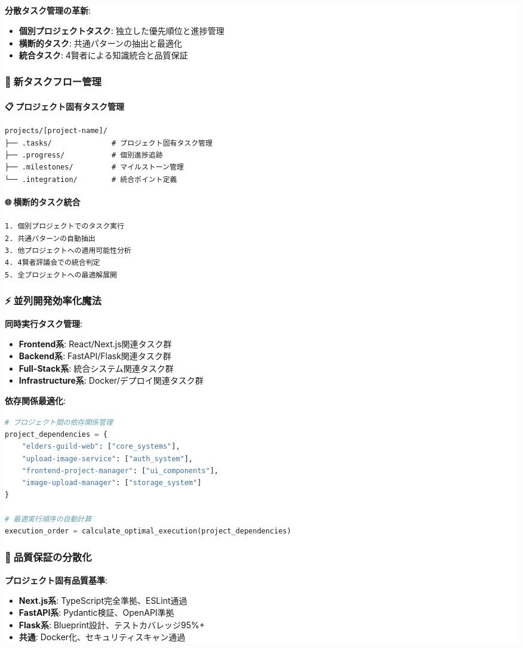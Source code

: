**分散タスク管理の革新**:
- **個別プロジェクトタスク**: 独立した優先順位と進捗管理
- **横断的タスク**: 共通パターンの抽出と最適化
- **統合タスク**: 4賢者による知識統合と品質保証

### 🔄 **新タスクフロー管理**

#### 📋 **プロジェクト固有タスク管理**
```
projects/[project-name]/
├── .tasks/              # プロジェクト固有タスク管理
├── .progress/           # 個別進捗追跡
├── .milestones/         # マイルストーン管理
└── .integration/        # 統合ポイント定義
```

#### 🌐 **横断的タスク統合**
```
1. 個別プロジェクトでのタスク実行
2. 共通パターンの自動抽出
3. 他プロジェクトへの適用可能性分析
4. 4賢者評議会での統合判定
5. 全プロジェクトへの最適解展開
```

### ⚡ **並列開発効率化魔法**

**同時実行タスク管理**:
- **Frontend系**: React/Next.js関連タスク群
- **Backend系**: FastAPI/Flask関連タスク群
- **Full-Stack系**: 統合システム関連タスク群
- **Infrastructure系**: Docker/デプロイ関連タスク群

**依存関係最適化**:
```python
# プロジェクト間の依存関係管理
project_dependencies = {
    "elders-guild-web": ["core_systems"],
    "upload-image-service": ["auth_system"],
    "frontend-project-manager": ["ui_components"],
    "image-upload-manager": ["storage_system"]
}

# 最適実行順序の自動計算
execution_order = calculate_optimal_execution(project_dependencies)
```

### 🎯 **品質保証の分散化**

**プロジェクト固有品質基準**:
- **Next.js系**: TypeScript完全準拠、ESLint通過
- **FastAPI系**: Pydantic検証、OpenAPI準拠
- **Flask系**: Blueprint設計、テストカバレッジ95%+
- **共通**: Docker化、セキュリティスキャン通過
